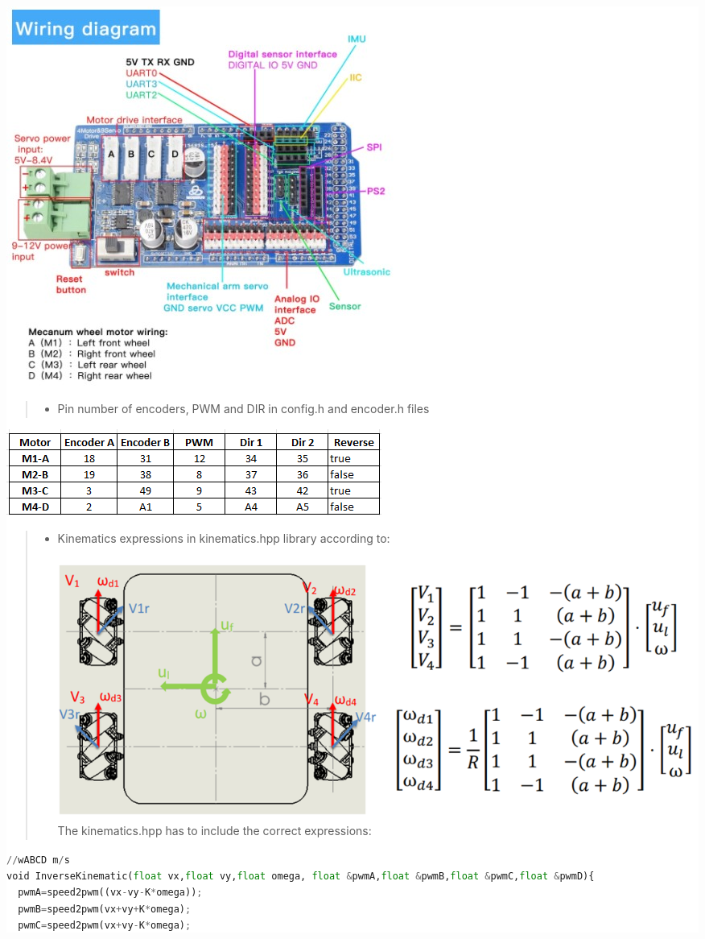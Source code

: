 ![](./Images/02_rubot_rock/2b_shield.png)

>- Pin number of encoders, PWM and DIR in config.h and encoder.h files

![](./Images/02_rubot_rock/2b_pinout.png)

>- Kinematics expressions in kinematics.hpp library according to:
![](./Images/02_rubot_rock/2b_mecanum_kine4.png)
The kinematics.hpp has to include the correct expressions:
```python
//wABCD m/s
void InverseKinematic(float vx,float vy,float omega, float &pwmA,float &pwmB,float &pwmC,float &pwmD){
  pwmA=speed2pwm((vx-vy-K*omega)); 
  pwmB=speed2pwm(vx+vy+K*omega); 
  pwmC=speed2pwm(vx+vy-K*omega);
```